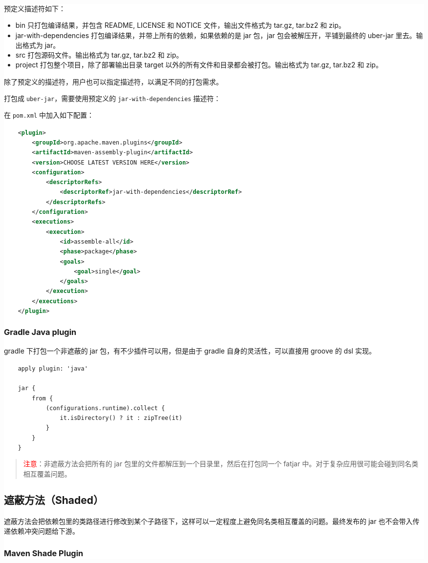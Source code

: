 预定义描述符如下：

- bin 只打包编译结果，并包含 README, LICENSE 和 NOTICE 文件，输出文件格式为 tar.gz, tar.bz2 和 zip。
- jar-with-dependencies 打包编译结果，并带上所有的依赖，如果依赖的是 jar 包，jar 包会被解压开，平铺到最终的 uber-jar 里去。输出格式为 jar。
- src 打包源码文件。输出格式为 tar.gz, tar.bz2 和 zip。
- project 打包整个项目，除了部署输出目录 target 以外的所有文件和目录都会被打包。输出格式为 tar.gz, tar.bz2 和 zip。

除了预定义的描述符，用户也可以指定描述符，以满足不同的打包需求。

打包成 `uber-jar`，需要使用预定义的 `jar-with-dependencies` 描述符：

在 `pom.xml` 中加入如下配置：
```Xml
	<plugin>
	    <groupId>org.apache.maven.plugins</groupId>
	    <artifactId>maven-assembly-plugin</artifactId>
	    <version>CHOOSE LATEST VERSION HERE</version>
	    <configuration>
	        <descriptorRefs>
	            <descriptorRef>jar-with-dependencies</descriptorRef>
	        </descriptorRefs>
	    </configuration>
	    <executions>
	        <execution>
	            <id>assemble-all</id>
	            <phase>package</phase>
	            <goals>
	                <goal>single</goal>
	            </goals>
	        </execution>
	    </executions>
	</plugin>
```

### Gradle Java plugin

gradle 下打包一个非遮蔽的 jar 包，有不少插件可以用，但是由于 gradle 自身的灵活性，可以直接用 groove 的 dsl 实现。
```
	apply plugin: 'java'
	 
	jar {
	    from {
	        (configurations.runtime).collect {
	            it.isDirectory() ? it : zipTree(it)
	        }
	    }
	}
```
> <font color=red>注意</font>：非遮蔽方法会把所有的 jar 包里的文件都解压到一个目录里，然后在打包同一个 fatjar 中。对于复杂应用很可能会碰到同名类相互覆盖问题。

## 遮蔽方法（Shaded）
遮蔽方法会把依赖包里的类路径进行修改到某个子路径下，这样可以一定程度上避免同名类相互覆盖的问题。最终发布的 jar 也不会带入传递依赖冲突问题给下游。

### Maven Shade Plugin

